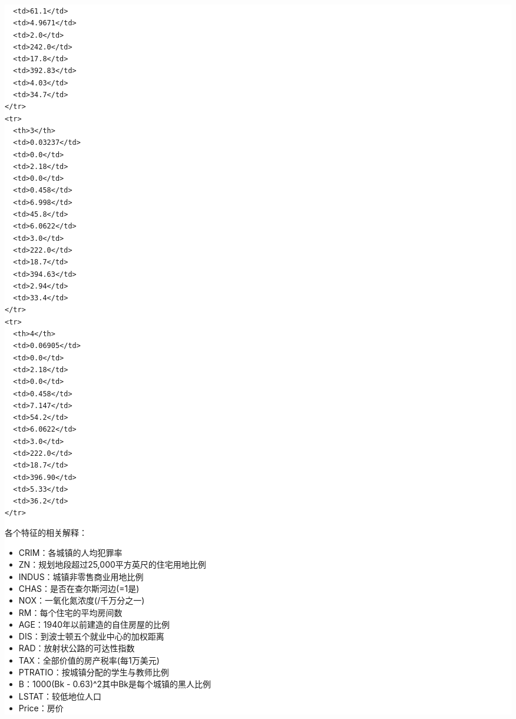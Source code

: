       <td>61.1</td>
      <td>4.9671</td>
      <td>2.0</td>
      <td>242.0</td>
      <td>17.8</td>
      <td>392.83</td>
      <td>4.03</td>
      <td>34.7</td>
    </tr>
    <tr>
      <th>3</th>
      <td>0.03237</td>
      <td>0.0</td>
      <td>2.18</td>
      <td>0.0</td>
      <td>0.458</td>
      <td>6.998</td>
      <td>45.8</td>
      <td>6.0622</td>
      <td>3.0</td>
      <td>222.0</td>
      <td>18.7</td>
      <td>394.63</td>
      <td>2.94</td>
      <td>33.4</td>
    </tr>
    <tr>
      <th>4</th>
      <td>0.06905</td>
      <td>0.0</td>
      <td>2.18</td>
      <td>0.0</td>
      <td>0.458</td>
      <td>7.147</td>
      <td>54.2</td>
      <td>6.0622</td>
      <td>3.0</td>
      <td>222.0</td>
      <td>18.7</td>
      <td>396.90</td>
      <td>5.33</td>
      <td>36.2</td>
    </tr>
  </tbody>
</table>


各个特征的相关解释：
   - CRIM：各城镇的人均犯罪率
   - ZN：规划地段超过25,000平方英尺的住宅用地比例
   - INDUS：城镇非零售商业用地比例
   - CHAS：是否在查尔斯河边(=1是)
   - NOX：一氧化氮浓度(/千万分之一)
   - RM：每个住宅的平均房间数
   - AGE：1940年以前建造的自住房屋的比例
   - DIS：到波士顿五个就业中心的加权距离
   - RAD：放射状公路的可达性指数
   - TAX：全部价值的房产税率(每1万美元)
   - PTRATIO：按城镇分配的学生与教师比例
   - B：1000(Bk - 0.63)^2其中Bk是每个城镇的黑人比例
   - LSTAT：较低地位人口
   - Price：房价
